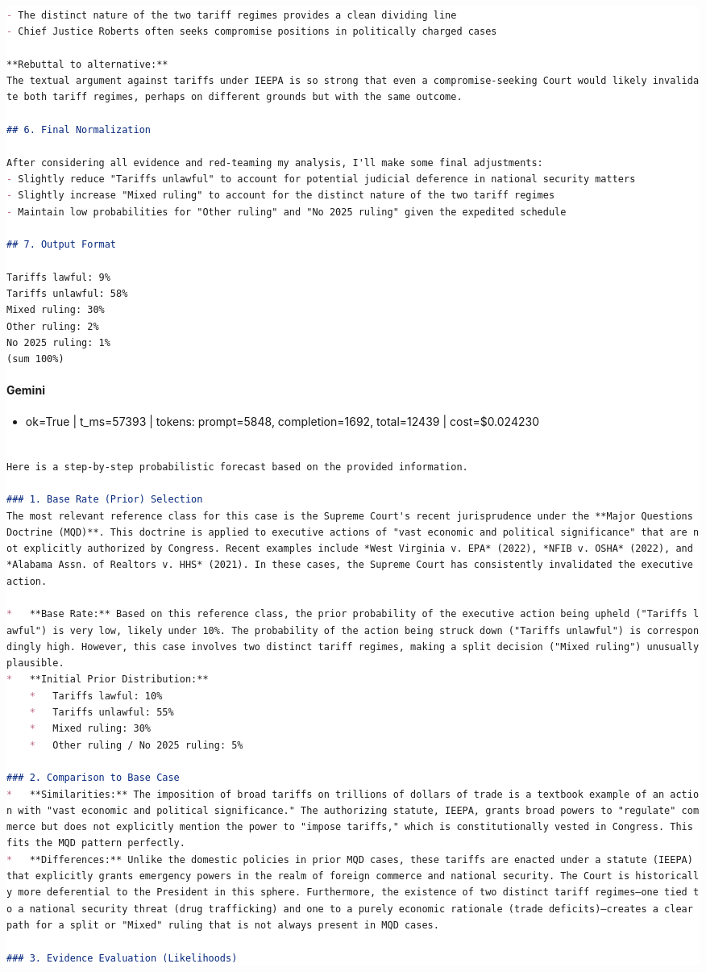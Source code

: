 ```md
- The distinct nature of the two tariff regimes provides a clean dividing line
- Chief Justice Roberts often seeks compromise positions in politically charged cases

**Rebuttal to alternative:**
The textual argument against tariffs under IEEPA is so strong that even a compromise-seeking Court would likely invalidate both tariff regimes, perhaps on different grounds but with the same outcome.

## 6. Final Normalization

After considering all evidence and red-teaming my analysis, I'll make some final adjustments:
- Slightly reduce "Tariffs unlawful" to account for potential judicial deference in national security matters
- Slightly increase "Mixed ruling" to account for the distinct nature of the two tariff regimes
- Maintain low probabilities for "Other ruling" and "No 2025 ruling" given the expedited schedule

## 7. Output Format

Tariffs lawful: 9%
Tariffs unlawful: 58%
Mixed ruling: 30%
Other ruling: 2%
No 2025 ruling: 1%
(sum 100%)

```

#### Gemini

- ok=True | t_ms=57393 | tokens: prompt=5848, completion=1692, total=12439 | cost=$0.024230

```md

Here is a step-by-step probabilistic forecast based on the provided information.

### 1. Base Rate (Prior) Selection
The most relevant reference class for this case is the Supreme Court's recent jurisprudence under the **Major Questions Doctrine (MQD)**. This doctrine is applied to executive actions of "vast economic and political significance" that are not explicitly authorized by Congress. Recent examples include *West Virginia v. EPA* (2022), *NFIB v. OSHA* (2022), and *Alabama Assn. of Realtors v. HHS* (2021). In these cases, the Supreme Court has consistently invalidated the executive action.

*   **Base Rate:** Based on this reference class, the prior probability of the executive action being upheld ("Tariffs lawful") is very low, likely under 10%. The probability of the action being struck down ("Tariffs unlawful") is correspondingly high. However, this case involves two distinct tariff regimes, making a split decision ("Mixed ruling") unusually plausible.
*   **Initial Prior Distribution:**
    *   Tariffs lawful: 10%
    *   Tariffs unlawful: 55%
    *   Mixed ruling: 30%
    *   Other ruling / No 2025 ruling: 5%

### 2. Comparison to Base Case
*   **Similarities:** The imposition of broad tariffs on trillions of dollars of trade is a textbook example of an action with "vast economic and political significance." The authorizing statute, IEEPA, grants broad powers to "regulate" commerce but does not explicitly mention the power to "impose tariffs," which is constitutionally vested in Congress. This fits the MQD pattern perfectly.
*   **Differences:** Unlike the domestic policies in prior MQD cases, these tariffs are enacted under a statute (IEEPA) that explicitly grants emergency powers in the realm of foreign commerce and national security. The Court is historically more deferential to the President in this sphere. Furthermore, the existence of two distinct tariff regimes—one tied to a national security threat (drug trafficking) and one to a purely economic rationale (trade deficits)—creates a clear path for a split or "Mixed" ruling that is not always present in MQD cases.

### 3. Evidence Evaluation (Likelihoods)
```
